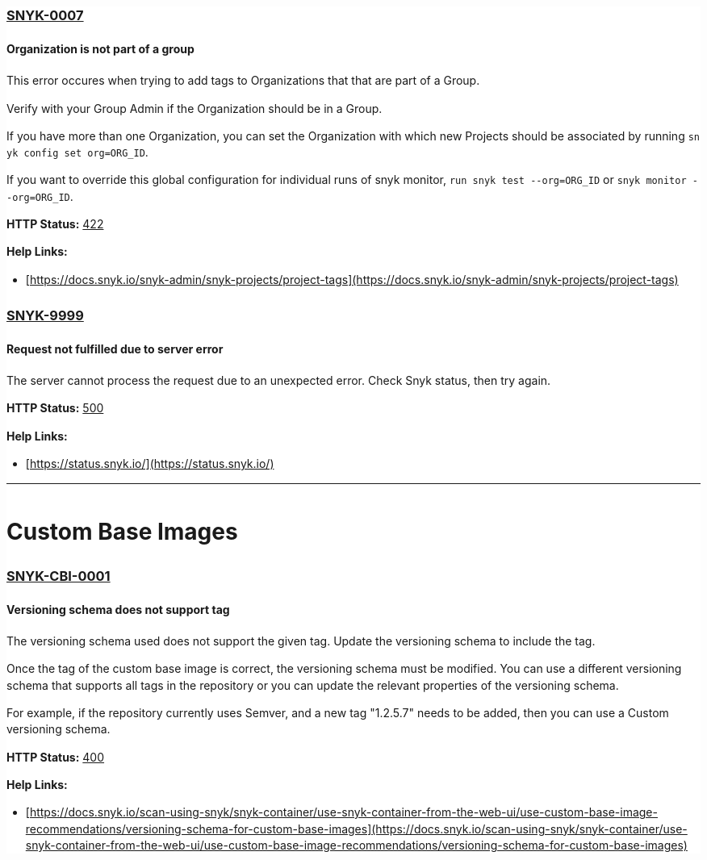 ### [SNYK-0007](#snyk-0007)

#### Organization is not part of a group

This error occures when trying to add tags to Organizations that that are part of a Group.

Verify with your Group Admin if the Organization should be in a Group.

If you have more than one Organization, you can set the Organization with which new Projects should be associated by running `snyk config set org=ORG_ID`.

If you want to override this global configuration for individual runs of snyk monitor, `run snyk test --org=ORG_ID` or `snyk monitor --org=ORG_ID`.

**HTTP Status:** [422](https://developer.mozilla.org/en-US/docs/Web/HTTP/Status/422)

**Help Links:**
- [https://docs.snyk.io/snyk-admin/snyk-projects/project-tags](https://docs.snyk.io/snyk-admin/snyk-projects/project-tags)

### [SNYK-9999](#snyk-9999)

#### Request not fulfilled due to server error 

The server cannot process the request due to an unexpected error. Check Snyk status, then try again.

**HTTP Status:** [500](https://developer.mozilla.org/en-US/docs/Web/HTTP/Status/500)

**Help Links:**
- [https://status.snyk.io/](https://status.snyk.io/)

---
# Custom Base Images
### [SNYK-CBI-0001](#snyk-cbi-0001)

#### Versioning schema does not support tag

The versioning schema used does not support the given tag. Update the versioning schema to include the tag.

Once the tag of the custom base image is correct, the versioning schema must be modified.
You can use a different versioning schema that supports all tags in the repository or you can update the relevant properties of the versioning schema.

For example, if the repository currently uses Semver, and a new tag "1.2.5.7" needs to be added, then you can use a Custom versioning schema.

**HTTP Status:** [400](https://developer.mozilla.org/en-US/docs/Web/HTTP/Status/400)

**Help Links:**
- [https://docs.snyk.io/scan-using-snyk/snyk-container/use-snyk-container-from-the-web-ui/use-custom-base-image-recommendations/versioning-schema-for-custom-base-images](https://docs.snyk.io/scan-using-snyk/snyk-container/use-snyk-container-from-the-web-ui/use-custom-base-image-recommendations/versioning-schema-for-custom-base-images)
